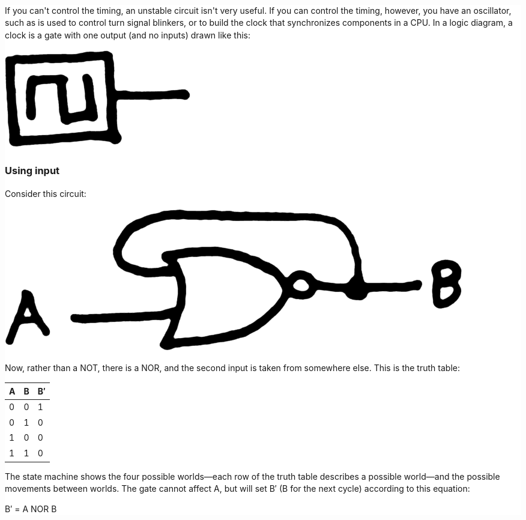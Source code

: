 If you can't control the timing, an unstable circuit isn't very useful. If
you can control the timing, however, you have an oscillator, such as
is used to control turn signal blinkers, or to build the clock that
synchronizes components in a CPU. In a logic diagram, a clock is a gate
with one output (and no inputs) drawn like this:

![A clock is drawn as a square wave in a box](clock.png)

### Using input

Consider this circuit:

![A NOR gate with one input labeled A, and its output, labeled B, fed back into the other inputs](NOR%20feedback.png)

Now, rather than a NOT, there is a NOR, and the second input is taken
from somewhere else. This is the truth table:

| A | B | B′ |
| --- | --- | --- |
| 0 | 0 | 1 |
| 0 | 1 | 0 |
| 1 | 0 | 0 |
| 1 | 1 | 0 |

The state machine shows the four possible worlds—each row of the truth
table describes a possible world—and the possible movements between
worlds. The gate cannot affect A, but will set B′ (B for the next cycle)
according to this equation:

B′ = A NOR B
